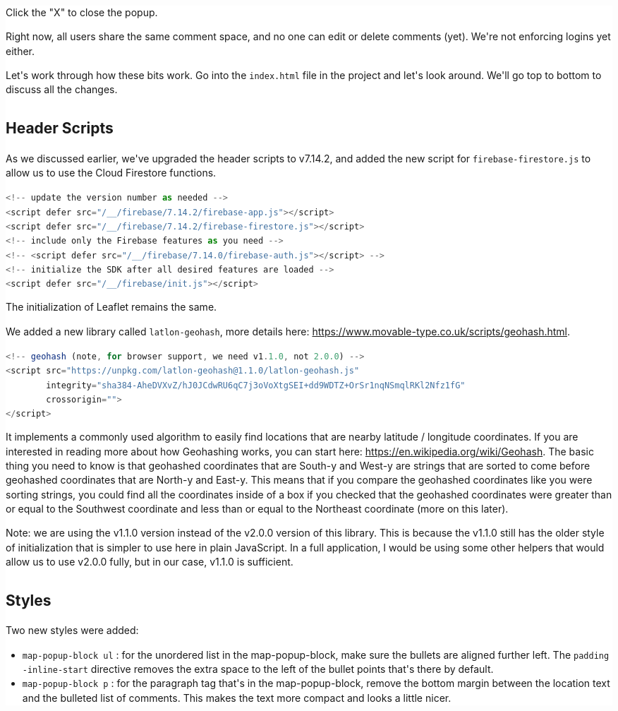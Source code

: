 Click the "X" to close the popup.

Right now, all users share the same comment space, and no one can edit or delete comments (yet). We're not enforcing logins yet either.

Let's work through how these bits work. Go into the `index.html` file in the project and let's look around. We'll go top to bottom to discuss all the changes.

## Header Scripts

As we discussed earlier, we've upgraded the header scripts to v7.14.2, and added the new script for `firebase-firestore.js` to allow us to use the Cloud Firestore functions.

```javascript
<!-- update the version number as needed -->
<script defer src="/__/firebase/7.14.2/firebase-app.js"></script>
<script defer src="/__/firebase/7.14.2/firebase-firestore.js"></script>
<!-- include only the Firebase features as you need -->
<!-- <script defer src="/__/firebase/7.14.0/firebase-auth.js"></script> -->
<!-- initialize the SDK after all desired features are loaded -->
<script defer src="/__/firebase/init.js"></script>
```

The initialization of Leaflet remains the same.

We added a new library called `latlon-geohash`, more details here: https://www.movable-type.co.uk/scripts/geohash.html.

```javascript
<!-- geohash (note, for browser support, we need v1.1.0, not 2.0.0) -->
<script src="https://unpkg.com/latlon-geohash@1.1.0/latlon-geohash.js"
        integrity="sha384-AheDVXvZ/hJ0JCdwRU6qC7j3oVoXtgSEI+dd9WDTZ+OrSr1nqNSmqlRKl2Nfz1fG"
        crossorigin="">
</script>
```

It implements a commonly used algorithm to easily find locations that are nearby latitude / longitude coordinates. If you are interested in reading more about how Geohashing works, you can start here: https://en.wikipedia.org/wiki/Geohash. The basic thing you need to know is that geohashed coordinates that are South-y and West-y are strings that are sorted to come before geohashed coordinates that are North-y and East-y. This means that if you compare the geohashed coordinates like you were sorting strings, you could find all the coordinates inside of a box if you checked that the geohashed coordinates were greater than or equal to the Southwest coordinate and less than or equal to the Northeast coordinate (more on this later).

Note: we are using the v1.1.0 version instead of the v2.0.0 version of this library. This is because the v1.1.0 still has the older style of initialization that is simpler to use here in plain JavaScript. In a full application, I would be using some other helpers that would allow us to use v2.0.0 fully, but in our case, v1.1.0 is sufficient.

## Styles

Two new styles were added:

- `map-popup-block ul` : for the unordered list in the map-popup-block, make sure the bullets are aligned further left. The `padding-inline-start` directive removes the extra space to the left of the bullet points that's there by default.
- `map-popup-block p` : for the paragraph tag that's in the map-popup-block, remove the bottom margin between the location text and the bulleted list of comments. This makes the text more compact and looks a little nicer.
